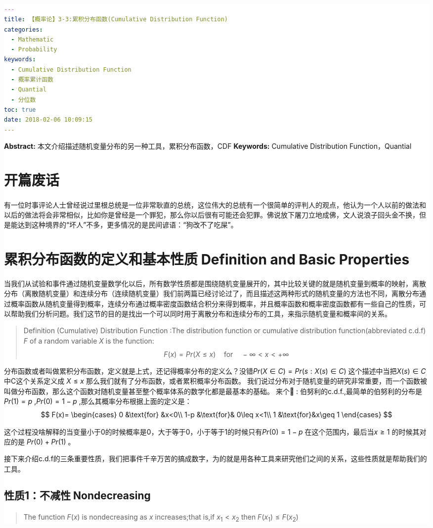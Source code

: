 ```yaml
---
title: 【概率论】3-3:累积分布函数(Cumulative Distribution Function)
categories:
  - Mathematic
  - Probability
keywords:
  - Cumulative Distribution Function
  - 概率累计函数
  - Quantial
  - 分位数
toc: true
date: 2018-02-06 10:09:15
---
```


**Abstract:** 本文介绍描述随机变量分布的另一种工具，累积分布函数，CDF
**Keywords:** Cumulative Distribution Function，Quantial


# 开篇废话
有一位时事评论人士曾经说过里根总统是一位非常耿直的总统，这位伟大的总统有一个很简单的评判人的观点，他认为一个人以前的做法和以后的做法将会非常相似，比如你是曾经是一个罪犯，那么你以后很有可能还会犯罪。佛说放下屠刀立地成佛，文人说浪子回头金不换，但是能达到这种境界的“坏人”不多，更多情况的是民间谚语：“狗改不了吃屎”。

# 累积分布函数的定义和基本性质 Definition and Basic Properties
当我们从试验和事件通过随机变量数学化以后，所有数学性质都是围绕随机变量展开的，其中比较关键的就是随机变量到概率的映射，离散分布（离散随机变量）和连续分布（连续随机变量）我们前两篇已经讨论过了，而且描述这两种形式的随机变量的方法也不同，离散分布通过概率函数从随机变量得到概率，连续分布通过概率密度函数结合积分来得到概率，并且概率函数和概率密度函数都有一些自己的性质，可以帮助我们分析问题。我们这节的目的是找出一个可以同时用于离散分布和连续分布的工具，来指示随机变量和概率间的关系。
> Definition (Cumulative) Distribution Function :The distribution function or cumulative distribution function(abbreviated c.d.f) $F$ of a random variable $X$ is the function:
$$
F(x)=Pr(X\leq x)\quad \text{for} \quad -\infty<x<+\infty
$$

分布函数或者叫做累积分布函数，定义就是上式，还记得概率分布的定义么？没错$Pr(X\in C)=Pr({s:X(s)\in C})$ 这个描述中当把$X(s)\in C$ 中C这个关系定义成 $X\leq x$ 那么我们就有了分布函数，或者累积概率分布函数。
我们说过分布对于随机变量的研究非常重要，而一个函数被叫做分布函数，那么这个函数对随机变量甚至整个概率体系的数学化都是最基本的基础。
来个🌰 :
伯努利的c.d.f.,最简单的伯努利的分布是 $Pr(1)=p$ ,$Pr(0)=1-p$ ,那么其概率分布根据上面的定义是：
$$
F(x)=
\begin{cases}
0 &\text{for} &x<0\\
1-p &\text{for}& 0\leq x<1\\
1 &\text{for}&x\geq 1
\end{cases}
$$

这个过程没啥解释的当变量小于0的时候概率是0，大于等于0，小于等于1的时候只有$Pr(0)=1-p$ 在这个范围内，最后当$x\geq 1$ 的时候其对应的是 $Pr(0)+Pr(1)$ 。

接下来介绍c.d.f的三条重要性质，我们把事件千辛万苦的搞成数字，为的就是用各种工具来研究他们之间的关系，这些性质就是帮助我们的工具。
## 性质1：不减性 Nondecreasing
> The function $F(x)$ is nondecreasing as $x$ increases;that is,if $x_1<x_2$ then $F(x_1)\leq F(x_2)$
